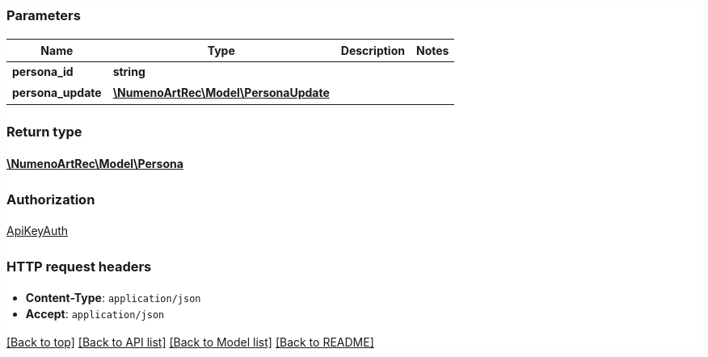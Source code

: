 ### Parameters

| Name               | Type                                                               | Description | Notes |
| ------------------ | ------------------------------------------------------------------ | ----------- | ----- |
| **persona_id**     | **string**                                                         |             |       |
| **persona_update** | [**\NumenoArtRec\Model\PersonaUpdate**](../Model/PersonaUpdate.md) |             |       |

### Return type

[**\NumenoArtRec\Model\Persona**](../Model/Persona.md)

### Authorization

[ApiKeyAuth](../../README.md#ApiKeyAuth)

### HTTP request headers

- **Content-Type**: `application/json`
- **Accept**: `application/json`

[[Back to top]](#) [[Back to API list]](../../README.md#endpoints)
[[Back to Model list]](../../README.md#models)
[[Back to README]](../../README.md)
